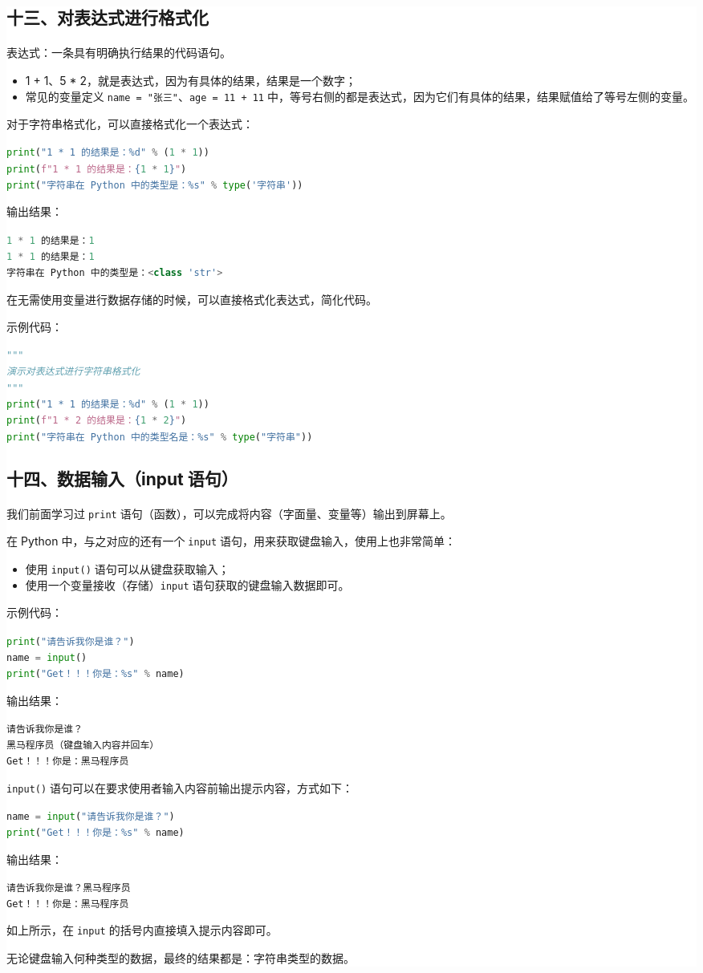 ## 十三、对表达式进行格式化

表达式：一条具有明确执行结果的代码语句。
* 1 + 1、5 * 2，就是表达式，因为有具体的结果，结果是一个数字；
* 常见的变量定义 `name = "张三"`、`age = 11 + 11` 中，等号右侧的都是表达式，因为它们有具体的结果，结果赋值给了等号左侧的变量。

对于字符串格式化，可以直接格式化一个表达式：
```python
print("1 * 1 的结果是：%d" % (1 * 1))
print(f"1 * 1 的结果是：{1 * 1}")
print("字符串在 Python 中的类型是：%s" % type('字符串'))
```
输出结果：
```python
1 * 1 的结果是：1
1 * 1 的结果是：1
字符串在 Python 中的类型是：<class 'str'>
```

在无需使用变量进行数据存储的时候，可以直接格式化表达式，简化代码。

示例代码：
```python
"""
演示对表达式进行字符串格式化
"""
print("1 * 1 的结果是：%d" % (1 * 1))
print(f"1 * 2 的结果是：{1 * 2}")
print("字符串在 Python 中的类型名是：%s" % type("字符串"))
```

## 十四、数据输入（input 语句）

我们前面学习过 `print` 语句（函数），可以完成将内容（字面量、变量等）输出到屏幕上。

在 Python 中，与之对应的还有一个 `input` 语句，用来获取键盘输入，使用上也非常简单：
* 使用 `input()` 语句可以从键盘获取输入；
* 使用一个变量接收（存储）`input` 语句获取的键盘输入数据即可。

示例代码：
```python
print("请告诉我你是谁？")
name = input()
print("Get！！！你是：%s" % name)
```
输出结果：
```python
请告诉我你是谁？
黑马程序员（键盘输入内容并回车）
Get！！！你是：黑马程序员
```

`input()` 语句可以在要求使用者输入内容前输出提示内容，方式如下：
```python
name = input("请告诉我你是谁？")
print("Get！！！你是：%s" % name)
```
输出结果：
```python
请告诉我你是谁？黑马程序员
Get！！！你是：黑马程序员
```
如上所示，在 `input` 的括号内直接填入提示内容即可。

无论键盘输入何种类型的数据，最终的结果都是：字符串类型的数据。